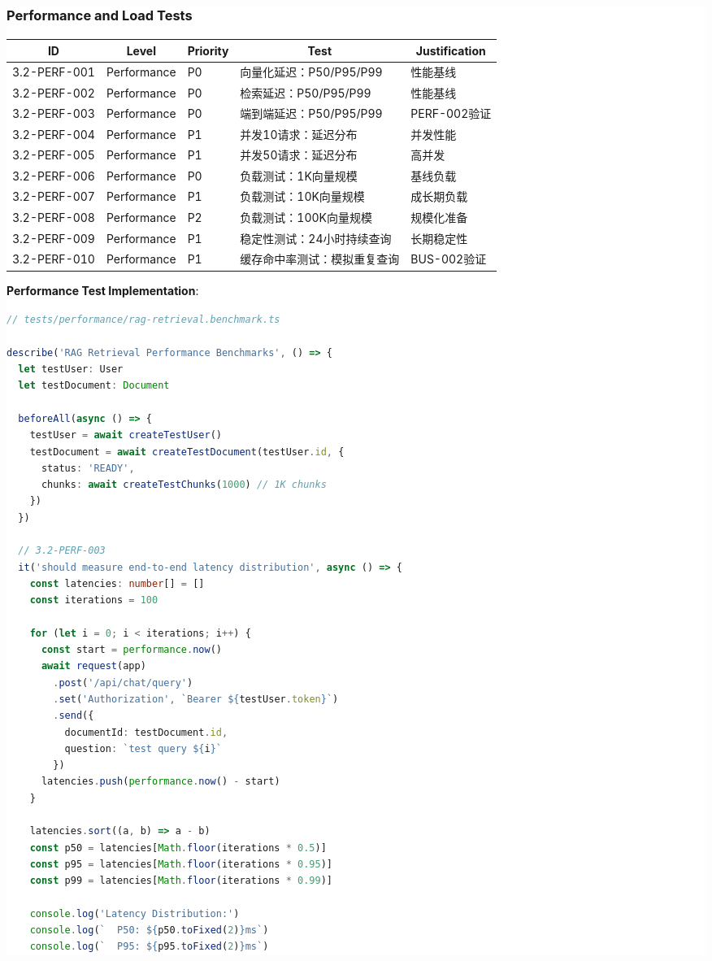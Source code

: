 
### Performance and Load Tests

| ID | Level | Priority | Test | Justification |
|----|-------|----------|------|---------------|
| 3.2-PERF-001 | Performance | P0 | 向量化延迟：P50/P95/P99 | 性能基线 |
| 3.2-PERF-002 | Performance | P0 | 检索延迟：P50/P95/P99 | 性能基线 |
| 3.2-PERF-003 | Performance | P0 | 端到端延迟：P50/P95/P99 | PERF-002验证 |
| 3.2-PERF-004 | Performance | P1 | 并发10请求：延迟分布 | 并发性能 |
| 3.2-PERF-005 | Performance | P1 | 并发50请求：延迟分布 | 高并发 |
| 3.2-PERF-006 | Performance | P0 | 负载测试：1K向量规模 | 基线负载 |
| 3.2-PERF-007 | Performance | P1 | 负载测试：10K向量规模 | 成长期负载 |
| 3.2-PERF-008 | Performance | P2 | 负载测试：100K向量规模 | 规模化准备 |
| 3.2-PERF-009 | Performance | P1 | 稳定性测试：24小时持续查询 | 长期稳定性 |
| 3.2-PERF-010 | Performance | P1 | 缓存命中率测试：模拟重复查询 | BUS-002验证 |

**Performance Test Implementation**:

```typescript
// tests/performance/rag-retrieval.benchmark.ts

describe('RAG Retrieval Performance Benchmarks', () => {
  let testUser: User
  let testDocument: Document

  beforeAll(async () => {
    testUser = await createTestUser()
    testDocument = await createTestDocument(testUser.id, {
      status: 'READY',
      chunks: await createTestChunks(1000) // 1K chunks
    })
  })

  // 3.2-PERF-003
  it('should measure end-to-end latency distribution', async () => {
    const latencies: number[] = []
    const iterations = 100

    for (let i = 0; i < iterations; i++) {
      const start = performance.now()
      await request(app)
        .post('/api/chat/query')
        .set('Authorization', `Bearer ${testUser.token}`)
        .send({
          documentId: testDocument.id,
          question: `test query ${i}`
        })
      latencies.push(performance.now() - start)
    }

    latencies.sort((a, b) => a - b)
    const p50 = latencies[Math.floor(iterations * 0.5)]
    const p95 = latencies[Math.floor(iterations * 0.95)]
    const p99 = latencies[Math.floor(iterations * 0.99)]

    console.log('Latency Distribution:')
    console.log(`  P50: ${p50.toFixed(2)}ms`)
    console.log(`  P95: ${p95.toFixed(2)}ms`)
```